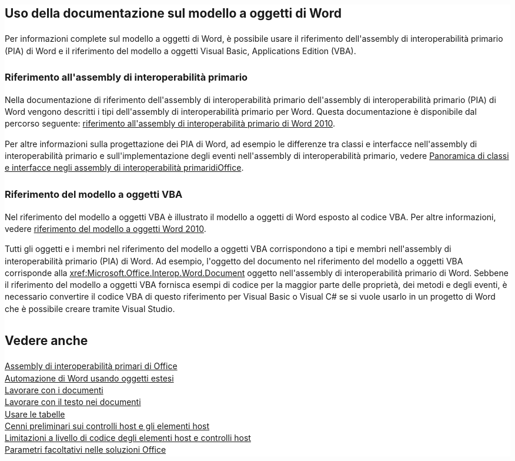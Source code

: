 ##  <a name="WordOMDocumentation"></a> Uso della documentazione sul modello a oggetti di Word  
 Per informazioni complete sul modello a oggetti di Word, è possibile usare il riferimento dell'assembly di interoperabilità primario (PIA) di Word e il riferimento del modello a oggetti Visual Basic, Applications Edition (VBA).  
  
### <a name="primary-interop-assembly-reference"></a>Riferimento all'assembly di interoperabilità primario  
 Nella documentazione di riferimento dell'assembly di interoperabilità primario dell'assembly di interoperabilità primario (PIA) di Word vengono descritti i tipi dell'assembly di interoperabilità primario per Word. Questa documentazione è disponibile dal percorso seguente: [riferimento all'assembly di interoperabilità primario di Word 2010](http://go.microsoft.com/fwlink/?LinkId=189588).  
  
 Per altre informazioni sulla progettazione dei PIA di Word, ad esempio le differenze tra classi e interfacce nell'assembly di interoperabilità primario e sull'implementazione degli eventi nell'assembly di interoperabilità primario, vedere [Panoramica di classi e interfacce negli assembly di interoperabilità primaridiOffice](http://go.microsoft.com/fwlink/?LinkId=189592).  
  
### <a name="vba-object-model-reference"></a>Riferimento del modello a oggetti VBA  
 Nel riferimento del modello a oggetti VBA è illustrato il modello a oggetti di Word esposto al codice VBA. Per altre informazioni, vedere [riferimento del modello a oggetti Word 2010](http://go.microsoft.com/fwlink/?LinkId=199772).  
  
 Tutti gli oggetti e i membri nel riferimento del modello a oggetti VBA corrispondono a tipi e membri nell'assembly di interoperabilità primario (PIA) di Word. Ad esempio, l'oggetto del documento nel riferimento del modello a oggetti VBA corrisponde alla <xref:Microsoft.Office.Interop.Word.Document> oggetto nell'assembly di interoperabilità primario di Word. Sebbene il riferimento del modello a oggetti VBA fornisca esempi di codice per la maggior parte delle proprietà, dei metodi e degli eventi, è necessario convertire il codice VBA di questo riferimento per Visual Basic o Visual C# se si vuole usarlo in un progetto di Word che è possibile creare tramite Visual Studio.  
  
## <a name="see-also"></a>Vedere anche  
 [Assembly di interoperabilità primari di Office](../vsto/office-primary-interop-assemblies.md)   
 [Automazione di Word usando oggetti estesi](../vsto/automating-word-by-using-extended-objects.md)   
 [Lavorare con i documenti](../vsto/working-with-documents.md)   
 [Lavorare con il testo nei documenti](../vsto/working-with-text-in-documents.md)   
 [Usare le tabelle](../vsto/working-with-tables.md)   
 [Cenni preliminari sui controlli host e gli elementi host](../vsto/host-items-and-host-controls-overview.md)   
 [Limitazioni a livello di codice degli elementi host e controlli host](../vsto/programmatic-limitations-of-host-items-and-host-controls.md)   
 [Parametri facoltativi nelle soluzioni Office](../vsto/optional-parameters-in-office-solutions.md)  
  
  